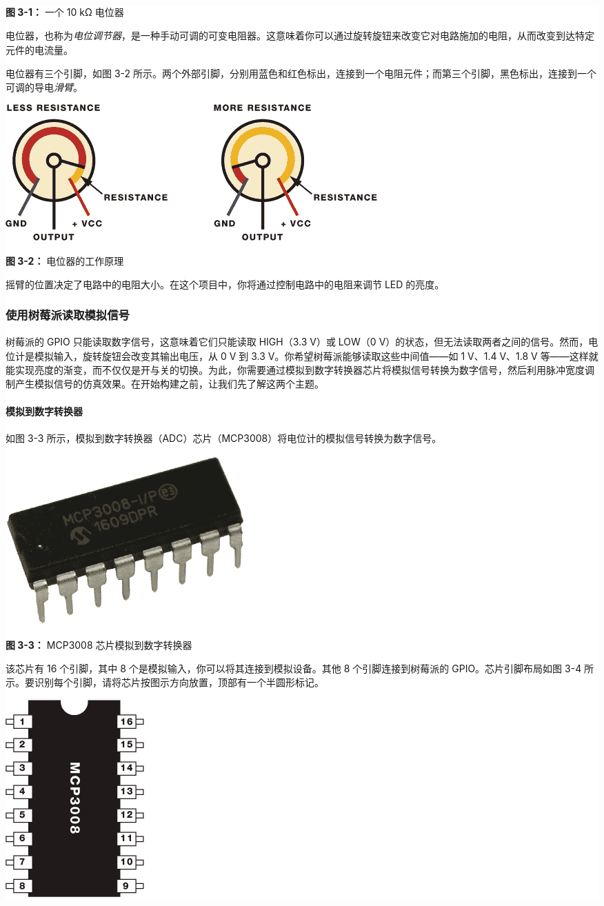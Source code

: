 **图 3-1：** 一个 10 kΩ 电位器

电位器，也称为*电位调节器*，是一种手动可调的可变电阻器。这意味着你可以通过旋转旋钮来改变它对电路施加的电阻，从而改变到达特定元件的电流量。

电位器有三个引脚，如图 3-2 所示。两个外部引脚，分别用蓝色和红色标出，连接到一个电阻元件；而第三个引脚，黑色标出，连接到一个可调的导电*滑臂*。

![image](img/f0054-02.jpg)

**图 3-2：** 电位器的工作原理

摇臂的位置决定了电路中的电阻大小。在这个项目中，你将通过控制电路中的电阻来调节 LED 的亮度。

### **使用树莓派读取模拟信号**

树莓派的 GPIO 只能读取数字信号，这意味着它们只能读取 HIGH（3.3 V）或 LOW（0 V）的状态，但无法读取两者之间的信号。然而，电位计是模拟输入，旋转旋钮会改变其输出电压，从 0 V 到 3.3 V。你希望树莓派能够读取这些中间值——如 1 V、1.4 V、1.8 V 等——这样就能实现亮度的渐变，而不仅仅是开与关的切换。为此，你需要通过模拟到数字转换器芯片将模拟信号转换为数字信号，然后利用脉冲宽度调制产生模拟信号的仿真效果。在开始构建之前，让我们先了解这两个主题。

#### **模拟到数字转换器**

如图 3-3 所示，模拟到数字转换器（ADC）芯片（MCP3008）将电位计的模拟信号转换为数字信号。

![image](img/f0055-01.jpg)

**图 3-3：** MCP3008 芯片模拟到数字转换器

该芯片有 16 个引脚，其中 8 个是模拟输入，你可以将其连接到模拟设备。其他 8 个引脚连接到树莓派的 GPIO。芯片引脚布局如图 3-4 所示。要识别每个引脚，请将芯片按图示方向放置，顶部有一个半圆形标记。

![image](img/f0055-02.jpg)